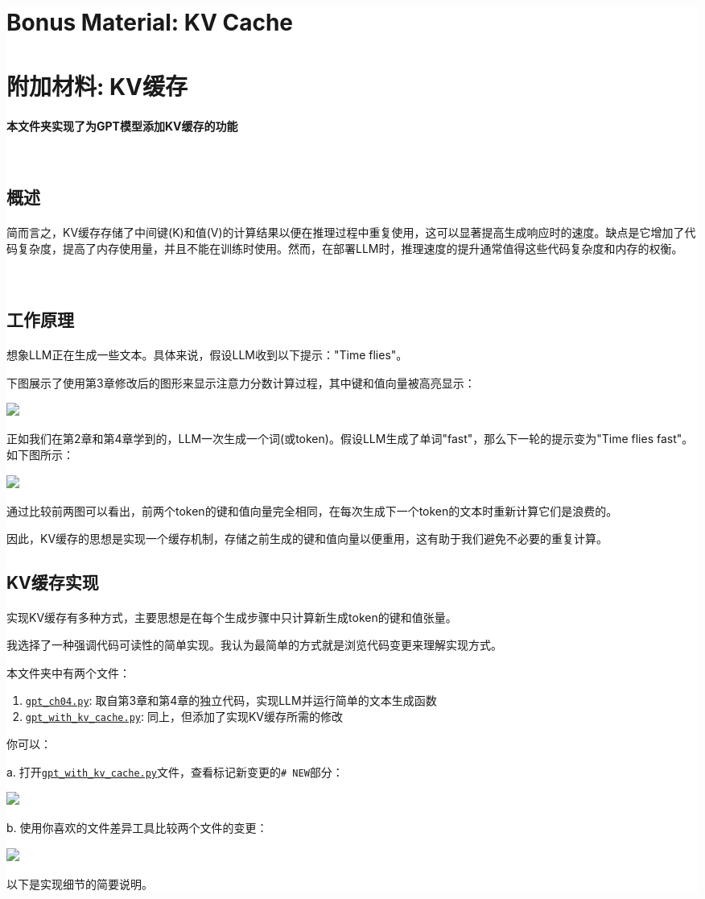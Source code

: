 # Bonus Material: KV Cache



# 附加材料: KV缓存

**本文件夹实现了为GPT模型添加KV缓存的功能**

&nbsp;
## 概述

简而言之，KV缓存存储了中间键(K)和值(V)的计算结果以便在推理过程中重复使用，这可以显著提高生成响应时的速度。缺点是它增加了代码复杂度，提高了内存使用量，并且不能在训练时使用。然而，在部署LLM时，推理速度的提升通常值得这些代码复杂度和内存的权衡。

&nbsp;
## 工作原理

想象LLM正在生成一些文本。具体来说，假设LLM收到以下提示："Time flies"。

下图展示了使用第3章修改后的图形来显示注意力分数计算过程，其中键和值向量被高亮显示：

<img src="https://sebastianraschka.com/images/LLMs-from-scratch-images/bonus/kv-cache/kv-cache-attn-1.png?3" width=800>

正如我们在第2章和第4章学到的，LLM一次生成一个词(或token)。假设LLM生成了单词"fast"，那么下一轮的提示变为"Time flies fast"。如下图所示：

<img src="https://sebastianraschka.com/images/LLMs-from-scratch-images/bonus/kv-cache/kv-cache-attn-2.png?3" width=800>

通过比较前两图可以看出，前两个token的键和值向量完全相同，在每次生成下一个token的文本时重新计算它们是浪费的。

因此，KV缓存的思想是实现一个缓存机制，存储之前生成的键和值向量以便重用，这有助于我们避免不必要的重复计算。
## KV缓存实现

实现KV缓存有多种方式，主要思想是在每个生成步骤中只计算新生成token的键和值张量。

我选择了一种强调代码可读性的简单实现。我认为最简单的方式就是浏览代码变更来理解实现方式。

本文件夹中有两个文件：

1. [`gpt_ch04.py`](gpt_ch04.py): 取自第3章和第4章的独立代码，实现LLM并运行简单的文本生成函数
2. [`gpt_with_kv_cache.py`](gpt_with_kv_cache.py): 同上，但添加了实现KV缓存所需的修改

你可以：

a. 打开[`gpt_with_kv_cache.py`](gpt_with_kv_cache.py)文件，查看标记新变更的`# NEW`部分：

<img src="https://sebastianraschka.com/images/LLMs-from-scratch-images/bonus/kv-cache/new-sections.png?3" width=800>

b. 使用你喜欢的文件差异工具比较两个文件的变更：

<img src="https://sebastianraschka.com/images/LLMs-from-scratch-images/bonus/kv-cache/file-diff.png?3" width=800>

以下是实现细节的简要说明。
